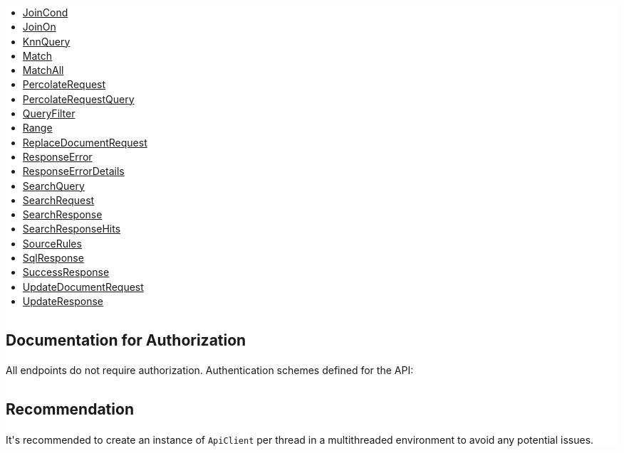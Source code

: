  - [JoinCond](docs/JoinCond.md)
 - [JoinOn](docs/JoinOn.md)
 - [KnnQuery](docs/KnnQuery.md)
 - [Match](docs/Match.md)
 - [MatchAll](docs/MatchAll.md)
 - [PercolateRequest](docs/PercolateRequest.md)
 - [PercolateRequestQuery](docs/PercolateRequestQuery.md)
 - [QueryFilter](docs/QueryFilter.md)
 - [Range](docs/Range.md)
 - [ReplaceDocumentRequest](docs/ReplaceDocumentRequest.md)
 - [ResponseError](docs/ResponseError.md)
 - [ResponseErrorDetails](docs/ResponseErrorDetails.md)
 - [SearchQuery](docs/SearchQuery.md)
 - [SearchRequest](docs/SearchRequest.md)
 - [SearchResponse](docs/SearchResponse.md)
 - [SearchResponseHits](docs/SearchResponseHits.md)
 - [SourceRules](docs/SourceRules.md)
 - [SqlResponse](docs/SqlResponse.md)
 - [SuccessResponse](docs/SuccessResponse.md)
 - [UpdateDocumentRequest](docs/UpdateDocumentRequest.md)
 - [UpdateResponse](docs/UpdateResponse.md)


## Documentation for Authorization

All endpoints do not require authorization.
Authentication schemes defined for the API:

## Recommendation

It's recommended to create an instance of `ApiClient` per thread in a multithreaded environment to avoid any potential issues.
